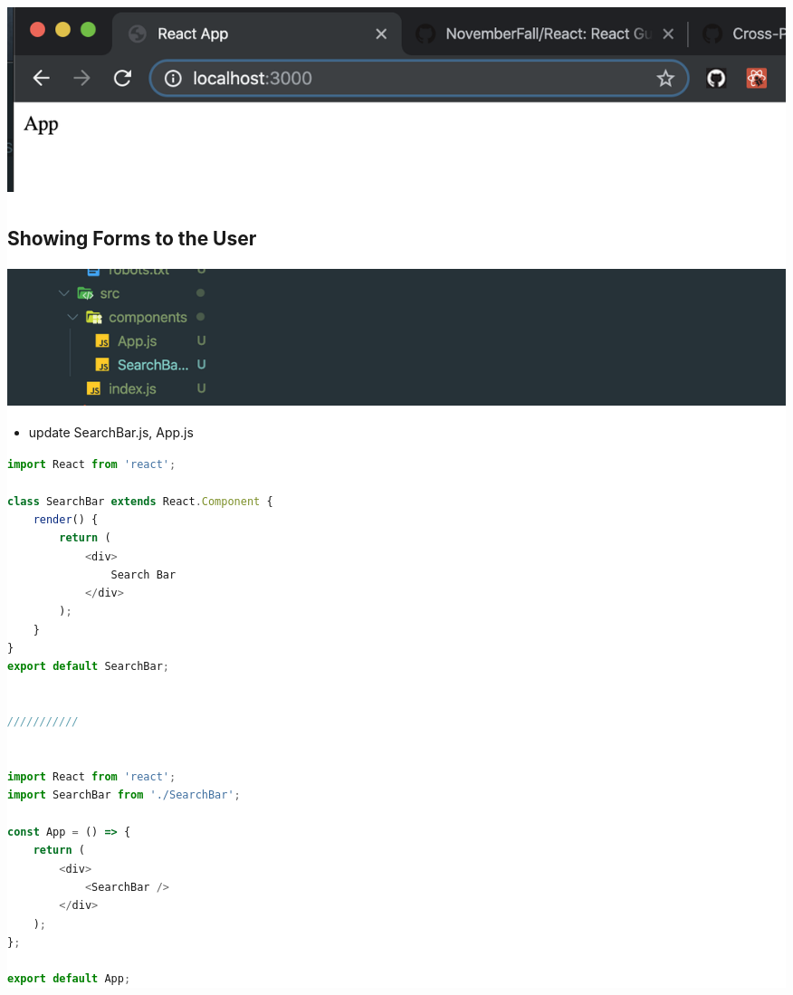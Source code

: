 ```js
```
![](img/2019-12-22-06-55-53.png)
---

## Showing Forms to the User
![](img/2019-12-22-06-59-56.png)
- update SearchBar.js, App.js
```js
import React from 'react';

class SearchBar extends React.Component {
    render() {
        return (
            <div>
                Search Bar
            </div>
        );
    }
}
export default SearchBar;


///////////


import React from 'react';
import SearchBar from './SearchBar';

const App = () => {
    return (
        <div>
            <SearchBar />
        </div>
    );
};

export default App;
```
